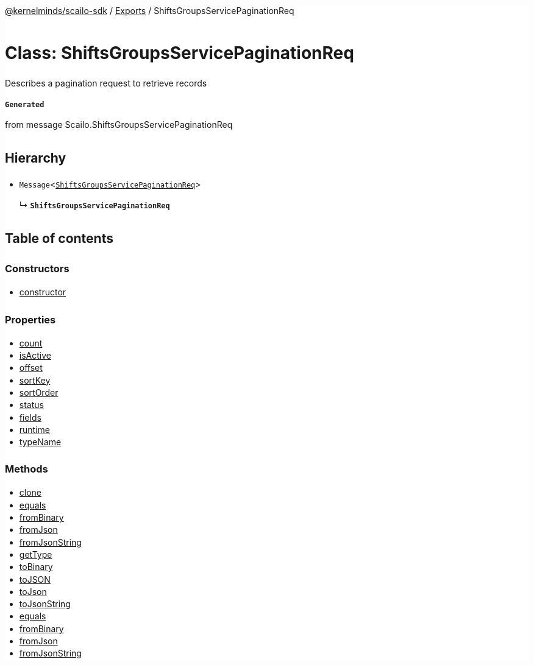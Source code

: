 [@kernelminds/scailo-sdk](../README.md) / [Exports](../modules.md) / ShiftsGroupsServicePaginationReq

# Class: ShiftsGroupsServicePaginationReq

Describes a pagination request to retrieve records

**`Generated`**

from message Scailo.ShiftsGroupsServicePaginationReq

## Hierarchy

- `Message`\<[`ShiftsGroupsServicePaginationReq`](ShiftsGroupsServicePaginationReq.md)\>

  ↳ **`ShiftsGroupsServicePaginationReq`**

## Table of contents

### Constructors

- [constructor](ShiftsGroupsServicePaginationReq.md#constructor)

### Properties

- [count](ShiftsGroupsServicePaginationReq.md#count)
- [isActive](ShiftsGroupsServicePaginationReq.md#isactive)
- [offset](ShiftsGroupsServicePaginationReq.md#offset)
- [sortKey](ShiftsGroupsServicePaginationReq.md#sortkey)
- [sortOrder](ShiftsGroupsServicePaginationReq.md#sortorder)
- [status](ShiftsGroupsServicePaginationReq.md#status)
- [fields](ShiftsGroupsServicePaginationReq.md#fields)
- [runtime](ShiftsGroupsServicePaginationReq.md#runtime)
- [typeName](ShiftsGroupsServicePaginationReq.md#typename)

### Methods

- [clone](ShiftsGroupsServicePaginationReq.md#clone)
- [equals](ShiftsGroupsServicePaginationReq.md#equals)
- [fromBinary](ShiftsGroupsServicePaginationReq.md#frombinary)
- [fromJson](ShiftsGroupsServicePaginationReq.md#fromjson)
- [fromJsonString](ShiftsGroupsServicePaginationReq.md#fromjsonstring)
- [getType](ShiftsGroupsServicePaginationReq.md#gettype)
- [toBinary](ShiftsGroupsServicePaginationReq.md#tobinary)
- [toJSON](ShiftsGroupsServicePaginationReq.md#tojson)
- [toJson](ShiftsGroupsServicePaginationReq.md#tojson-1)
- [toJsonString](ShiftsGroupsServicePaginationReq.md#tojsonstring)
- [equals](ShiftsGroupsServicePaginationReq.md#equals-1)
- [fromBinary](ShiftsGroupsServicePaginationReq.md#frombinary-1)
- [fromJson](ShiftsGroupsServicePaginationReq.md#fromjson-1)
- [fromJsonString](ShiftsGroupsServicePaginationReq.md#fromjsonstring-1)
